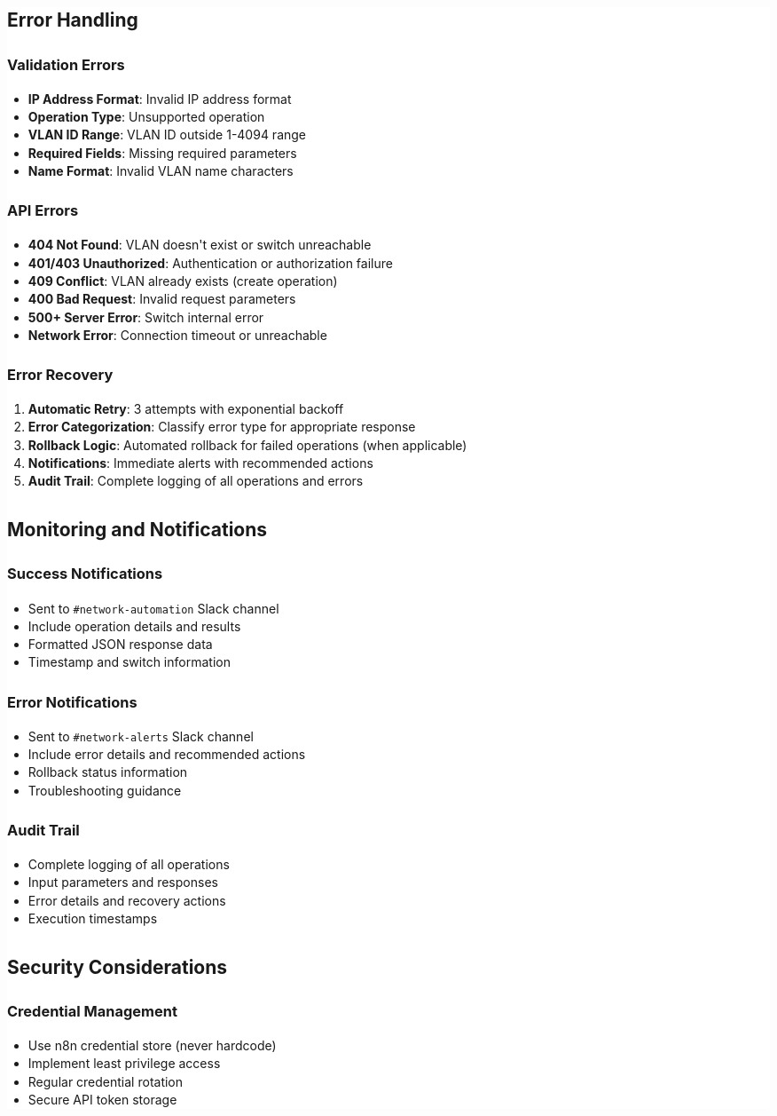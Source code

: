 ## Error Handling

### Validation Errors
- **IP Address Format**: Invalid IP address format
- **Operation Type**: Unsupported operation
- **VLAN ID Range**: VLAN ID outside 1-4094 range
- **Required Fields**: Missing required parameters
- **Name Format**: Invalid VLAN name characters

### API Errors
- **404 Not Found**: VLAN doesn't exist or switch unreachable
- **401/403 Unauthorized**: Authentication or authorization failure
- **409 Conflict**: VLAN already exists (create operation)
- **400 Bad Request**: Invalid request parameters
- **500+ Server Error**: Switch internal error
- **Network Error**: Connection timeout or unreachable

### Error Recovery
1. **Automatic Retry**: 3 attempts with exponential backoff
2. **Error Categorization**: Classify error type for appropriate response
3. **Rollback Logic**: Automated rollback for failed operations (when applicable)
4. **Notifications**: Immediate alerts with recommended actions
5. **Audit Trail**: Complete logging of all operations and errors

## Monitoring and Notifications

### Success Notifications
- Sent to `#network-automation` Slack channel
- Include operation details and results
- Formatted JSON response data
- Timestamp and switch information

### Error Notifications
- Sent to `#network-alerts` Slack channel
- Include error details and recommended actions
- Rollback status information
- Troubleshooting guidance

### Audit Trail
- Complete logging of all operations
- Input parameters and responses
- Error details and recovery actions
- Execution timestamps

## Security Considerations

### Credential Management
- Use n8n credential store (never hardcode)
- Implement least privilege access
- Regular credential rotation
- Secure API token storage
